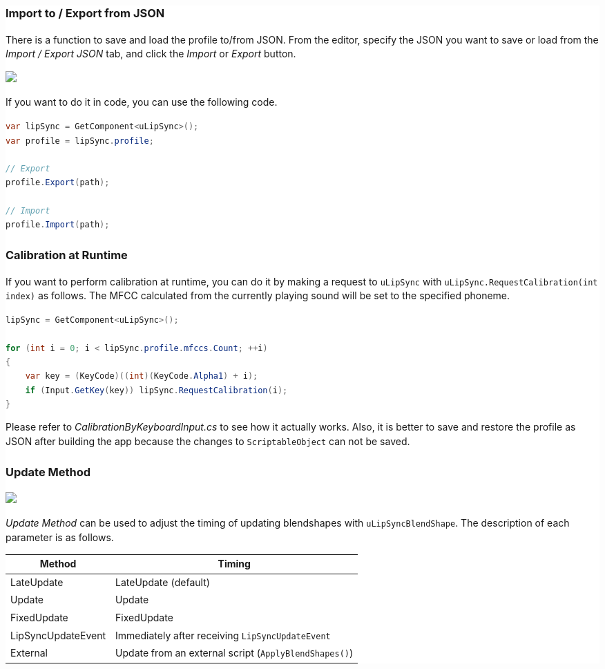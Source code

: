 ### Import to / Export from JSON

There is a function to save and load the profile to/from JSON. From the editor, specify the JSON you want to save or load from the *Import / Export JSON* tab, and click the *Import* or *Export* button.

<img src="https://raw.githubusercontent.com/wiki/hecomi/uLipSync/v2/UI-uLipSync-JSON.png" width="640" />

If you want to do it in code, you can use the following code.

```cs
var lipSync = GetComponent<uLipSync>();
var profile = lipSync.profile;

// Export
profile.Export(path);

// Import
profile.Import(path);
```

### Calibration at Runtime

If you want to perform calibration at runtime, you can do it by making a request to `uLipSync` with `uLipSync.RequestCalibration(int index)` as follows. The MFCC calculated from the currently playing sound will be set to the specified phoneme.

```cs
lipSync = GetComponent<uLipSync>();

for (int i = 0; i < lipSync.profile.mfccs.Count; ++i)
{
    var key = (KeyCode)((int)(KeyCode.Alpha1) + i);
    if (Input.GetKey(key)) lipSync.RequestCalibration(i);
}
```

Please refer to *CalibrationByKeyboardInput.cs* to see how it actually works. Also, it is better to save and restore the profile as JSON after building the app because the changes to `ScriptableObject` can not be saved.

### Update Method

<img src="https://raw.githubusercontent.com/wiki/hecomi/uLipSync/v2/UpdateMethod.png" width="640" />

*Update Method* can be used to adjust the timing of updating blendshapes with `uLipSyncBlendShape`. The description of each parameter is as follows.

| Method | Timing |
| ------ | ------ |
| LateUpdate |	LateUpdate (default) |
| Update | Update |
| FixedUpdate |	FixedUpdate |
| LipSyncUpdateEvent | Immediately after receiving `LipSyncUpdateEvent` |
| External | Update from an external script (`ApplyBlendShapes()`) |
